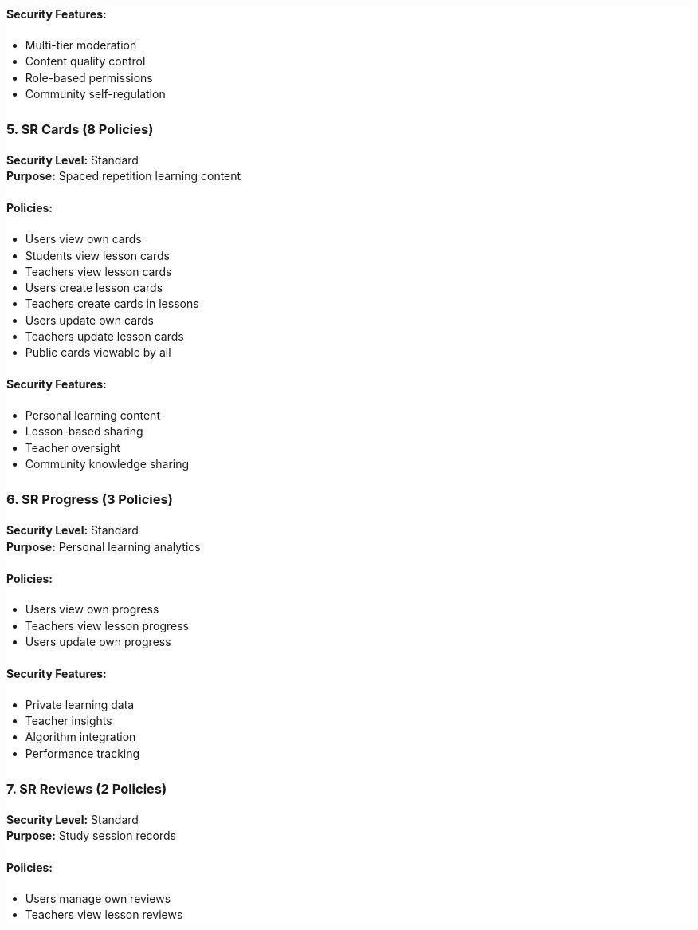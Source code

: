 #### Security Features:
- Multi-tier moderation
- Content quality control
- Role-based permissions
- Community self-regulation

### 5. SR Cards (8 Policies)

**Security Level:** Standard  
**Purpose:** Spaced repetition learning content

#### Policies:
- Users view own cards
- Students view lesson cards
- Teachers view lesson cards
- Users create lesson cards
- Teachers create cards in lessons
- Users update own cards
- Teachers update lesson cards
- Public cards viewable by all

#### Security Features:
- Personal learning content
- Lesson-based sharing
- Teacher oversight
- Community knowledge sharing

### 6. SR Progress (3 Policies)

**Security Level:** Standard  
**Purpose:** Personal learning analytics

#### Policies:
- Users view own progress
- Teachers view lesson progress
- Users update own progress

#### Security Features:
- Private learning data
- Teacher insights
- Algorithm integration
- Performance tracking

### 7. SR Reviews (2 Policies)

**Security Level:** Standard  
**Purpose:** Study session records

#### Policies:
- Users manage own reviews
- Teachers view lesson reviews
